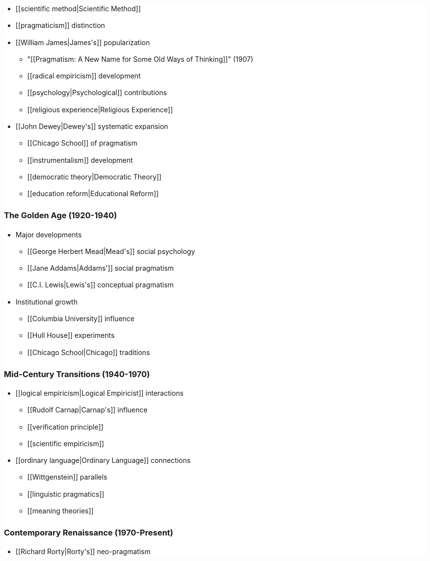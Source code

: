  - [[scientific method|Scientific Method]]

  - [[pragmaticism]] distinction

- [[William James|James's]] popularization

  - "[[Pragmatism: A New Name for Some Old Ways of Thinking]]" (1907)

  - [[radical empiricism]] development

  - [[psychology|Psychological]] contributions

  - [[religious experience|Religious Experience]]

- [[John Dewey|Dewey's]] systematic expansion

  - [[Chicago School]] of pragmatism

  - [[instrumentalism]] development

  - [[democratic theory|Democratic Theory]]

  - [[education reform|Educational Reform]]

### The Golden Age (1920-1940)

- Major developments

  - [[George Herbert Mead|Mead's]] social psychology

  - [[Jane Addams|Addams']] social pragmatism

  - [[C.I. Lewis|Lewis's]] conceptual pragmatism

- Institutional growth

  - [[Columbia University]] influence

  - [[Hull House]] experiments

  - [[Chicago School|Chicago]] traditions

### Mid-Century Transitions (1940-1970)

- [[logical empiricism|Logical Empiricist]] interactions

  - [[Rudolf Carnap|Carnap's]] influence

  - [[verification principle]]

  - [[scientific empiricism]]

- [[ordinary language|Ordinary Language]] connections

  - [[Wittgenstein]] parallels

  - [[linguistic pragmatics]]

  - [[meaning theories]]

### Contemporary Renaissance (1970-Present)

- [[Richard Rorty|Rorty's]] neo-pragmatism
